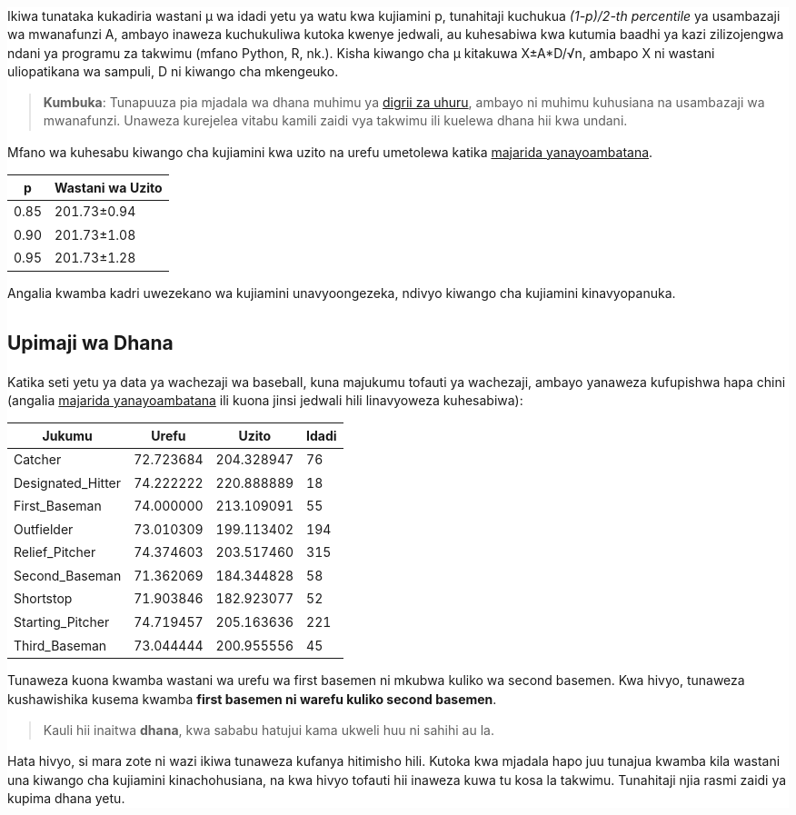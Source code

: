 Ikiwa tunataka kukadiria wastani μ wa idadi yetu ya watu kwa kujiamini p, tunahitaji kuchukua *(1-p)/2-th percentile* ya usambazaji wa mwanafunzi A, ambayo inaweza kuchukuliwa kutoka kwenye jedwali, au kuhesabiwa kwa kutumia baadhi ya kazi zilizojengwa ndani ya programu za takwimu (mfano Python, R, nk.). Kisha kiwango cha μ kitakuwa X±A*D/√n, ambapo X ni wastani uliopatikana wa sampuli, D ni kiwango cha mkengeuko.

> **Kumbuka**: Tunapuuza pia mjadala wa dhana muhimu ya [digrii za uhuru](https://en.wikipedia.org/wiki/Degrees_of_freedom_(statistics)), ambayo ni muhimu kuhusiana na usambazaji wa mwanafunzi. Unaweza kurejelea vitabu kamili zaidi vya takwimu ili kuelewa dhana hii kwa undani.

Mfano wa kuhesabu kiwango cha kujiamini kwa uzito na urefu umetolewa katika [majarida yanayoambatana](notebook.ipynb).

| p | Wastani wa Uzito |
|-----|-----------|
| 0.85 | 201.73±0.94 |
| 0.90 | 201.73±1.08 |
| 0.95 | 201.73±1.28 |

Angalia kwamba kadri uwezekano wa kujiamini unavyoongezeka, ndivyo kiwango cha kujiamini kinavyopanuka.

## Upimaji wa Dhana

Katika seti yetu ya data ya wachezaji wa baseball, kuna majukumu tofauti ya wachezaji, ambayo yanaweza kufupishwa hapa chini (angalia [majarida yanayoambatana](notebook.ipynb) ili kuona jinsi jedwali hili linavyoweza kuhesabiwa):

| Jukumu | Urefu | Uzito | Idadi |
|------|--------|--------|-------|
| Catcher | 72.723684 | 204.328947 | 76 |
| Designated_Hitter | 74.222222 | 220.888889 | 18 |
| First_Baseman | 74.000000 | 213.109091 | 55 |
| Outfielder | 73.010309 | 199.113402 | 194 |
| Relief_Pitcher | 74.374603 | 203.517460 | 315 |
| Second_Baseman | 71.362069 | 184.344828 | 58 |
| Shortstop | 71.903846 | 182.923077 | 52 |
| Starting_Pitcher | 74.719457 | 205.163636 | 221 |
| Third_Baseman | 73.044444 | 200.955556 | 45 |

Tunaweza kuona kwamba wastani wa urefu wa first basemen ni mkubwa kuliko wa second basemen. Kwa hivyo, tunaweza kushawishika kusema kwamba **first basemen ni warefu kuliko second basemen**.

> Kauli hii inaitwa **dhana**, kwa sababu hatujui kama ukweli huu ni sahihi au la.

Hata hivyo, si mara zote ni wazi ikiwa tunaweza kufanya hitimisho hili. Kutoka kwa mjadala hapo juu tunajua kwamba kila wastani una kiwango cha kujiamini kinachohusiana, na kwa hivyo tofauti hii inaweza kuwa tu kosa la takwimu. Tunahitaji njia rasmi zaidi ya kupima dhana yetu.
